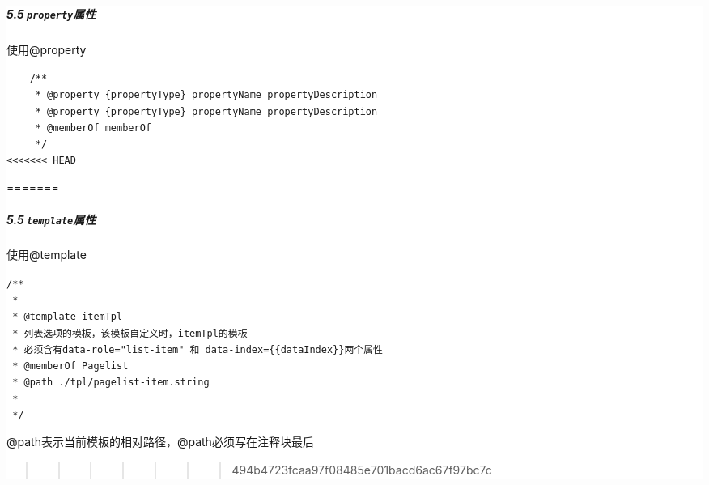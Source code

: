 ##### 5.5 `property`属性

使用@property

```
    /**
     * @property {propertyType} propertyName propertyDescription
     * @property {propertyType} propertyName propertyDescription
     * @memberOf memberOf
     */
<<<<<<< HEAD
```
=======
    
##### 5.5 `template`属性

使用@template

    /**
     *
     * @template itemTpl
     * 列表选项的模板，该模板自定义时，itemTpl的模板
     * 必须含有data-role="list-item" 和 data-index={{dataIndex}}两个属性
     * @memberOf Pagelist
     * @path ./tpl/pagelist-item.string
     * 
     */

@path表示当前模板的相对路径，@path必须写在注释块最后
>>>>>>> 494b4723fcaa97f08485e701bacd6ac67f97bc7c
